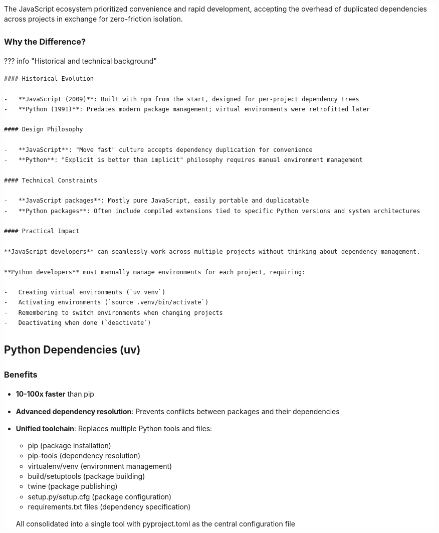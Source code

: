The JavaScript ecosystem prioritized convenience and rapid development, accepting the overhead of duplicated dependencies across projects in exchange for zero-friction isolation.

### Why the Difference?

??? info "Historical and technical background"

    #### Historical Evolution

    -   **JavaScript (2009)**: Built with npm from the start, designed for per-project dependency trees
    -   **Python (1991)**: Predates modern package management; virtual environments were retrofitted later

    #### Design Philosophy

    -   **JavaScript**: "Move fast" culture accepts dependency duplication for convenience
    -   **Python**: "Explicit is better than implicit" philosophy requires manual environment management

    #### Technical Constraints

    -   **JavaScript packages**: Mostly pure JavaScript, easily portable and duplicatable
    -   **Python packages**: Often include compiled extensions tied to specific Python versions and system architectures

    #### Practical Impact

    **JavaScript developers** can seamlessly work across multiple projects without thinking about dependency management.

    **Python developers** must manually manage environments for each project, requiring:

    -   Creating virtual environments (`uv venv`)
    -   Activating environments (`source .venv/bin/activate`)
    -   Remembering to switch environments when changing projects
    -   Deactivating when done (`deactivate`)

## Python Dependencies (uv)

### Benefits

-   **10-100x faster** than pip
-   **Advanced dependency resolution**: Prevents conflicts between packages and their dependencies
-   **Unified toolchain**: Replaces multiple Python tools and files:

    -   pip (package installation)
    -   pip-tools (dependency resolution)
    -   virtualenv/venv (environment management)
    -   build/setuptools (package building)
    -   twine (package publishing)
    -   setup.py/setup.cfg (package configuration)
    -   requirements.txt files (dependency specification)

    All consolidated into a single tool with pyproject.toml as the central configuration file

